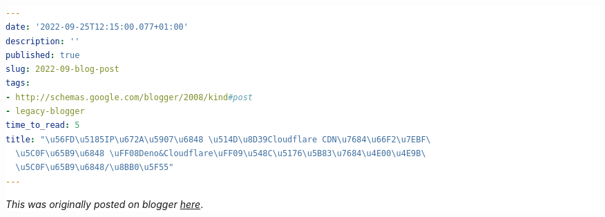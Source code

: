 ```yaml
---
date: '2022-09-25T12:15:00.077+01:00'
description: ''
published: true
slug: 2022-09-blog-post
tags:
- http://schemas.google.com/blogger/2008/kind#post
- legacy-blogger
time_to_read: 5
title: "\u56FD\u5185IP\u672A\u5907\u6848 \u514D\u8D39Cloudflare CDN\u7684\u66F2\u7EBF\
  \u5C0F\u65B9\u6848 \uFF08Deno&Cloudflare\uFF09\u548C\u5176\u5B83\u7684\u4E00\u4E9B\
  \u5C0F\u65B9\u6848/\u8BB0\u5F55"
---
```


*This was originally posted on blogger [here](https://sheng-jiang.blogspot.com/2022/09/blog-post.html)*.
